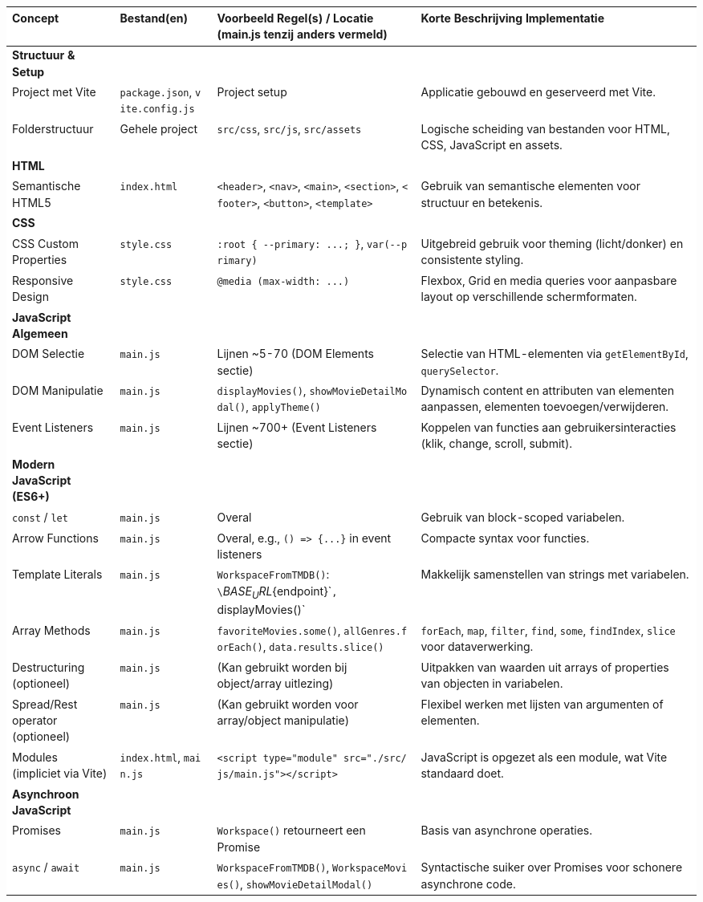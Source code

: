 | Concept                       | Bestand(en)         | Voorbeeld Regel(s) / Locatie (main.js tenzij anders vermeld)                      | Korte Beschrijving Implementatie                                                                 |
| :---------------------------- | :------------------ | :------------------------------------------------------------------------------ | :----------------------------------------------------------------------------------------------- |
| **Structuur & Setup** |                     |                                                                                 |                                                                                                  |
| Project met Vite              | `package.json`, `vite.config.js` | Project setup                                                                 | Applicatie gebouwd en geserveerd met Vite.                                                       |
| Folderstructuur               | Gehele project      | `src/css`, `src/js`, `src/assets`                                               | Logische scheiding van bestanden voor HTML, CSS, JavaScript en assets.                           |
| **HTML** |                     |                                                                                 |                                                                                                  |
| Semantische HTML5             | `index.html`        | `<header>`, `<nav>`, `<main>`, `<section>`, `<footer>`, `<button>`, `<template>` | Gebruik van semantische elementen voor structuur en betekenis.                                   |
| **CSS** |                     |                                                                                 |                                                                                                  |
| CSS Custom Properties         | `style.css`         | `:root { --primary: ...; }`, `var(--primary)`                                   | Uitgebreid gebruik voor theming (licht/donker) en consistente styling.                           |
| Responsive Design             | `style.css`         | `@media (max-width: ...)`                                                       | Flexbox, Grid en media queries voor aanpasbare layout op verschillende schermformaten.             |
| **JavaScript Algemeen** |                     |                                                                                 |                                                                                                  |
| DOM Selectie                  | `main.js`           | Lijnen ~5-70 (DOM Elements sectie)                                              | Selectie van HTML-elementen via `getElementById`, `querySelector`.                             |
| DOM Manipulatie               | `main.js`           | `displayMovies()`, `showMovieDetailModal()`, `applyTheme()`                       | Dynamisch content en attributen van elementen aanpassen, elementen toevoegen/verwijderen.        |
| Event Listeners               | `main.js`           | Lijnen ~700+ (Event Listeners sectie)                                           | Koppelen van functies aan gebruikersinteracties (klik, change, scroll, submit).                  |
| **Modern JavaScript (ES6+)** |                     |                                                                                 |                                                                                                  |
| `const` / `let`               | `main.js`           | Overal                                                                          | Gebruik van block-scoped variabelen.                                                             |
| Arrow Functions               | `main.js`           | Overal, e.g., `() => {...}` in event listeners                                  | Compacte syntax voor functies.                                                                   |
| Template Literals             | `main.js`           | `WorkspaceFromTMDB()`: `\`${BASE_URL}${endpoint}\``, `displayMovies()`                 | Makkelijk samenstellen van strings met variabelen.                                                 |
| Array Methods                 | `main.js`           | `favoriteMovies.some()`, `allGenres.forEach()`, `data.results.slice()`          | `forEach`, `map`, `filter`, `find`, `some`, `findIndex`, `slice` voor dataverwerking.           |
| Destructuring (optioneel)     | `main.js`           | (Kan gebruikt worden bij object/array uitlezing)                                | Uitpakken van waarden uit arrays of properties van objecten in variabelen.                      |
| Spread/Rest operator (optioneel) | `main.js`        | (Kan gebruikt worden voor array/object manipulatie)                             | Flexibel werken met lijsten van argumenten of elementen.                                         |
| Modules (impliciet via Vite)  | `index.html`, `main.js` | `<script type="module" src="./src/js/main.js"></script>`                       | JavaScript is opgezet als een module, wat Vite standaard doet.                                   |
| **Asynchroon JavaScript** |                     |                                                                                 |                                                                                                  |
| Promises                      | `main.js`           | `Workspace()` retourneert een Promise                                               | Basis van asynchrone operaties.                                                                  |
| `async` / `await`             | `main.js`           | `WorkspaceFromTMDB()`, `WorkspaceMovies()`, `showMovieDetailModal()`                      | Syntactische suiker over Promises voor schonere asynchrone code.                                 |